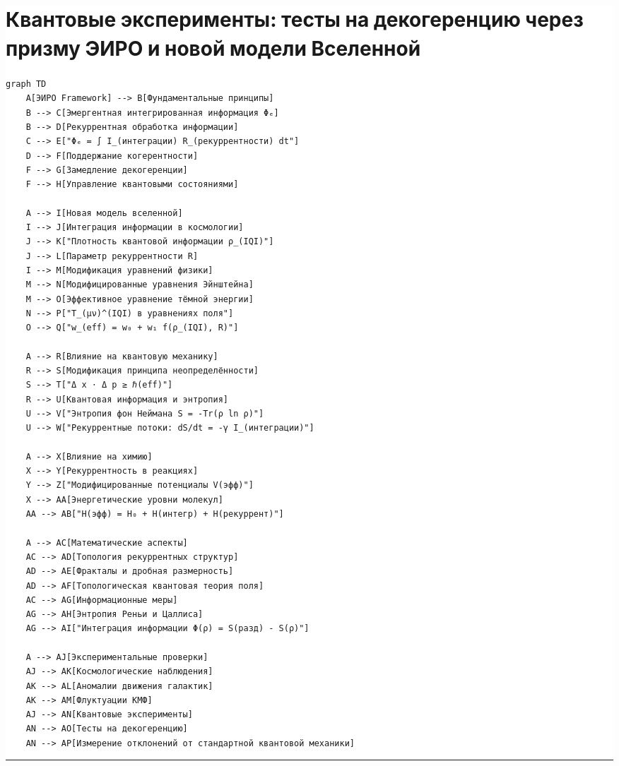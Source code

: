 # Квантовые эксперименты: тесты на декогеренцию через призму ЭИРО и новой модели Вселенной



```mermaid
graph TD
    A[ЭИРО Framework] --> B[Фундаментальные принципы]
    B --> C[Эмергентная интегрированная информация Φₑ]
    B --> D[Рекуррентная обработка информации]
    C --> E["Φₑ = ∫ I_(интеграции) R_(рекуррентности) dt"]
    D --> F[Поддержание когерентности]
    F --> G[Замедление декогеренции]
    F --> H[Управление квантовыми состояниями]

    A --> I[Новая модель вселенной]
    I --> J[Интеграция информации в космологии]
    J --> K["Плотность квантовой информации ρ_(IQI)"]
    J --> L[Параметр рекуррентности R]
    I --> M[Модификация уравнений физики]
    M --> N[Модифицированные уравнения Эйнштейна]
    M --> O[Эффективное уравнение тёмной энергии]
    N --> P["T_(μν)^(IQI) в уравнениях поля"]
    O --> Q["w_(eff) = w₀ + w₁ f(ρ_(IQI), R)"]

    A --> R[Влияние на квантовую механику]
    R --> S[Модификация принципа неопределённости]
    S --> T["Δ x ⋅ Δ p ≥ ℏ(eff)"]
    R --> U[Квантовая информация и энтропия]
    U --> V["Энтропия фон Неймана S = -Tr(ρ ln ρ)"]
    U --> W["Рекуррентные потоки: dS/dt = -γ I_(интеграции)"]

    A --> X[Влияние на химию]
    X --> Y[Рекуррентность в реакциях]
    Y --> Z["Модифицированные потенциалы V(эфф)"]
    X --> AA[Энергетические уровни молекул]
    AA --> AB["H(эфф) = H₀ + H(интегр) + H(рекуррент)"]

    A --> AC[Математические аспекты]
    AC --> AD[Топология рекуррентных структур]
    AD --> AE[Фракталы и дробная размерность]
    AD --> AF[Топологическая квантовая теория поля]
    AC --> AG[Информационные меры]
    AG --> AH[Энтропия Реньи и Цаллиса]
    AG --> AI["Интеграция информации Φ(ρ) = S(разд) - S(ρ)"]

    A --> AJ[Экспериментальные проверки]
    AJ --> AK[Космологические наблюдения]
    AK --> AL[Аномалии движения галактик]
    AK --> AM[Флуктуации КМФ]
    AJ --> AN[Квантовые эксперименты]
    AN --> AO[Тесты на декогеренцию]
    AN --> AP[Измерение отклонений от стандартной квантовой механики]
```

---